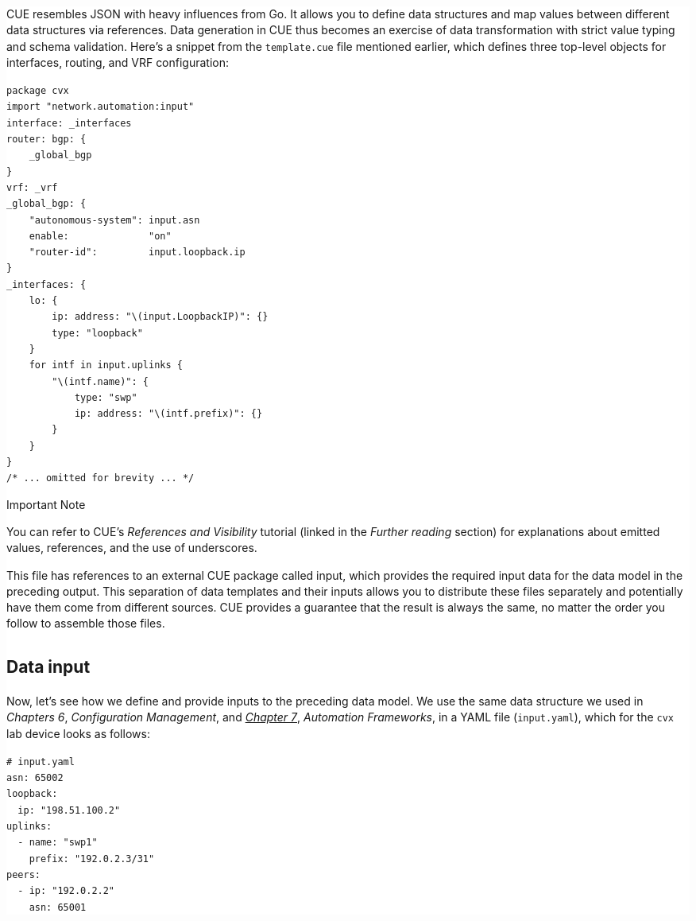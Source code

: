 CUE resembles JSON with heavy influences from Go. It allows you to define data structures and map values between different data structures via references. Data generation in CUE thus becomes an exercise of data transformation with strict value typing and schema validation. Here’s a snippet from the `template.cue` file mentioned earlier, which defines three top-level objects for interfaces, routing, and VRF configuration:

```markup
package cvx
import "network.automation:input"
interface: _interfaces
router: bgp: {
    _global_bgp
}
vrf: _vrf
_global_bgp: {
    "autonomous-system": input.asn
    enable:              "on"
    "router-id":         input.loopback.ip
}
_interfaces: {
    lo: {
        ip: address: "\(input.LoopbackIP)": {}
        type: "loopback"
    }
    for intf in input.uplinks {
        "\(intf.name)": {
            type: "swp"
            ip: address: "\(intf.prefix)": {}
        }
    }
}
/* ... omitted for brevity ... */
```

Important Note

You can refer to CUE’s _References and Visibility_ tutorial (linked in the _Further reading_ section) for explanations about emitted values, references, and the use of underscores.

This file has references to an external CUE package called input, which provides the required input data for the data model in the preceding output. This separation of data templates and their inputs allows you to distribute these files separately and potentially have them come from different sources. CUE provides a guarantee that the result is always the same, no matter the order you follow to assemble those files.

## Data input

Now, let’s see how we define and provide inputs to the preceding data model. We use the same data structure we used in _Chapters 6_, _Configuration Management_, and [_Chapter 7_](https://subscription.imaginedevops.io/book/cloud-and-networking/9781800560925/2B16971_07.xhtml#_idTextAnchor161), _Automation Frameworks_, in a YAML file (`input.yaml`), which for the `cvx` lab device looks as follows:

```markup
# input.yaml
asn: 65002
loopback: 
  ip: "198.51.100.2"
uplinks:
  - name: "swp1"
    prefix: "192.0.2.3/31"
peers:
  - ip: "192.0.2.2"
    asn: 65001
```
